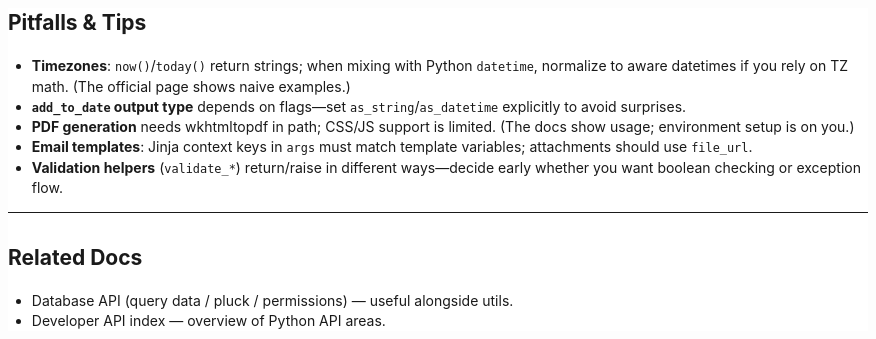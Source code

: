 
## Pitfalls & Tips

- **Timezones**: `now()`/`today()` return strings; when mixing with Python `datetime`, normalize to aware datetimes if you rely on TZ math. (The official page shows naive examples.)
- **`add_to_date` output type** depends on flags—set `as_string`/`as_datetime` explicitly to avoid surprises.
- **PDF generation** needs wkhtmltopdf in path; CSS/JS support is limited. (The docs show usage; environment setup is on you.)
- **Email templates**: Jinja context keys in `args` must match template variables; attachments should use `file_url`.
- **Validation helpers** (`validate_*`) return/raise in different ways—decide early whether you want boolean checking or exception flow.

---

## Related Docs

- Database API (query data / pluck / permissions) — useful alongside utils.
- Developer API index — overview of Python API areas.

